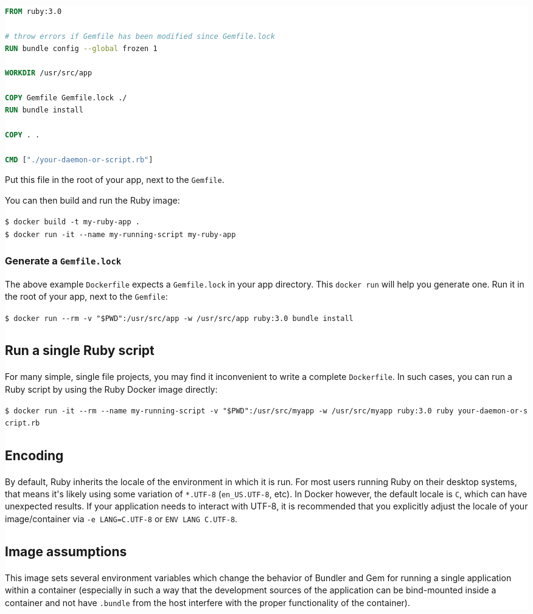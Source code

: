 ```dockerfile
FROM ruby:3.0

# throw errors if Gemfile has been modified since Gemfile.lock
RUN bundle config --global frozen 1

WORKDIR /usr/src/app

COPY Gemfile Gemfile.lock ./
RUN bundle install

COPY . .

CMD ["./your-daemon-or-script.rb"]
```

Put this file in the root of your app, next to the `Gemfile`.

You can then build and run the Ruby image:

```console
$ docker build -t my-ruby-app .
$ docker run -it --name my-running-script my-ruby-app
```

### Generate a `Gemfile.lock`

The above example `Dockerfile` expects a `Gemfile.lock` in your app directory. This `docker run` will help you generate one. Run it in the root of your app, next to the `Gemfile`:

```console
$ docker run --rm -v "$PWD":/usr/src/app -w /usr/src/app ruby:3.0 bundle install
```

## Run a single Ruby script

For many simple, single file projects, you may find it inconvenient to write a complete `Dockerfile`. In such cases, you can run a Ruby script by using the Ruby Docker image directly:

```console
$ docker run -it --rm --name my-running-script -v "$PWD":/usr/src/myapp -w /usr/src/myapp ruby:3.0 ruby your-daemon-or-script.rb
```

## Encoding

By default, Ruby inherits the locale of the environment in which it is run. For most users running Ruby on their desktop systems, that means it's likely using some variation of `*.UTF-8` (`en_US.UTF-8`, etc). In Docker however, the default locale is `C`, which can have unexpected results. If your application needs to interact with UTF-8, it is recommended that you explicitly adjust the locale of your image/container via `-e LANG=C.UTF-8` or `ENV LANG C.UTF-8`.

## Image assumptions

This image sets several environment variables which change the behavior of Bundler and Gem for running a single application within a container (especially in such a way that the development sources of the application can be bind-mounted inside a container and not have `.bundle` from the host interfere with the proper functionality of the container).
